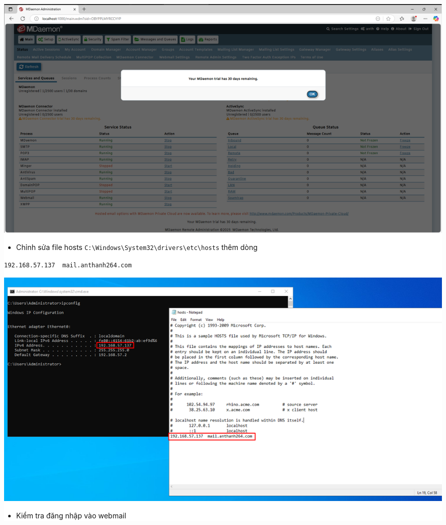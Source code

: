 ![images](./images/mail-19.png)
- Chỉnh sửa file hosts `C:\Windows\System32\drivers\etc\hosts` thêm dòng 
```
192.168.57.137	mail.anthanh264.com
```
![images](./images/mail-20.png)
- Kiểm tra đăng nhập vào webmail 